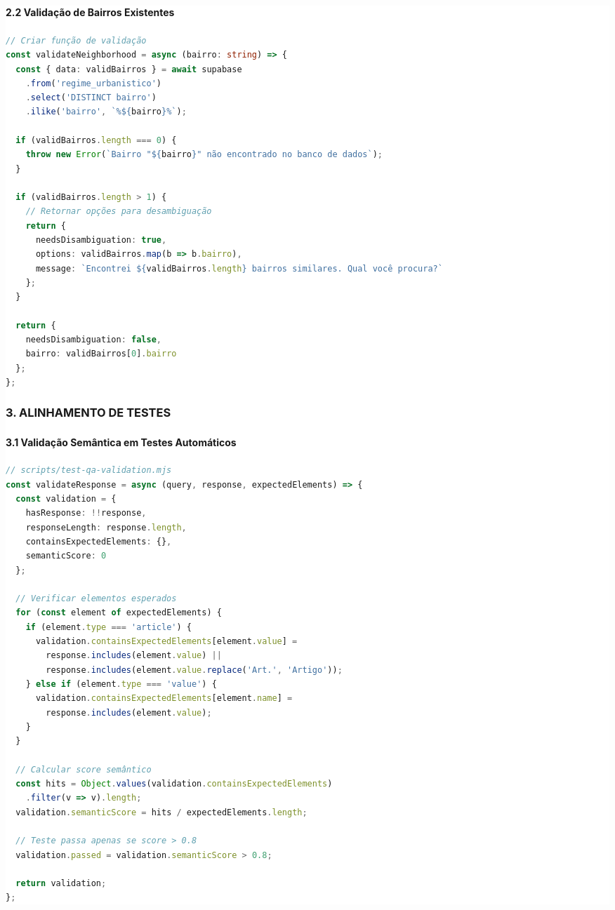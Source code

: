 #### 2.2 Validação de Bairros Existentes
```typescript
// Criar função de validação
const validateNeighborhood = async (bairro: string) => {
  const { data: validBairros } = await supabase
    .from('regime_urbanistico')
    .select('DISTINCT bairro')
    .ilike('bairro', `%${bairro}%`);
    
  if (validBairros.length === 0) {
    throw new Error(`Bairro "${bairro}" não encontrado no banco de dados`);
  }
  
  if (validBairros.length > 1) {
    // Retornar opções para desambiguação
    return {
      needsDisambiguation: true,
      options: validBairros.map(b => b.bairro),
      message: `Encontrei ${validBairros.length} bairros similares. Qual você procura?`
    };
  }
  
  return { 
    needsDisambiguation: false, 
    bairro: validBairros[0].bairro 
  };
};
```

### 3. ALINHAMENTO DE TESTES

#### 3.1 Validação Semântica em Testes Automáticos
```typescript
// scripts/test-qa-validation.mjs
const validateResponse = async (query, response, expectedElements) => {
  const validation = {
    hasResponse: !!response,
    responseLength: response.length,
    containsExpectedElements: {},
    semanticScore: 0
  };
  
  // Verificar elementos esperados
  for (const element of expectedElements) {
    if (element.type === 'article') {
      validation.containsExpectedElements[element.value] = 
        response.includes(element.value) || 
        response.includes(element.value.replace('Art.', 'Artigo'));
    } else if (element.type === 'value') {
      validation.containsExpectedElements[element.name] = 
        response.includes(element.value);
    }
  }
  
  // Calcular score semântico
  const hits = Object.values(validation.containsExpectedElements)
    .filter(v => v).length;
  validation.semanticScore = hits / expectedElements.length;
  
  // Teste passa apenas se score > 0.8
  validation.passed = validation.semanticScore > 0.8;
  
  return validation;
};
```